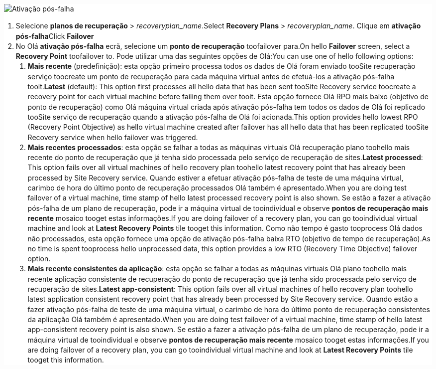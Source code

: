 

![Ativação pós-falha](./media/site-recovery-failover/Failover.png)

1. <span data-ttu-id="1b095-113">Selecione **planos de recuperação** > *recoveryplan_name*.</span><span class="sxs-lookup"><span data-stu-id="1b095-113">Select **Recovery Plans** > *recoveryplan_name*.</span></span> <span data-ttu-id="1b095-114">Clique em **ativação pós-falha**</span><span class="sxs-lookup"><span data-stu-id="1b095-114">Click **Failover**</span></span>
2. <span data-ttu-id="1b095-115">No Olá **ativação pós-falha** ecrã, selecione um **ponto de recuperação** toofailover para.</span><span class="sxs-lookup"><span data-stu-id="1b095-115">On hello **Failover** screen, select a **Recovery Point** toofailover to.</span></span> <span data-ttu-id="1b095-116">Pode utilizar uma das seguintes opções de Olá:</span><span class="sxs-lookup"><span data-stu-id="1b095-116">You can use one of hello following options:</span></span>
    1.  <span data-ttu-id="1b095-117">**Mais recente** (predefinição): esta opção primeiro processa todos os dados de Olá foram enviado tooSite recuperação serviço toocreate um ponto de recuperação para cada máquina virtual antes de efetuá-los a ativação pós-falha tooit.</span><span class="sxs-lookup"><span data-stu-id="1b095-117">**Latest** (default): This option first processes all hello data that has been sent tooSite Recovery service toocreate a recovery point for each virtual machine before failing them over tooit.</span></span> <span data-ttu-id="1b095-118">Esta opção fornece Olá RPO mais baixo (objetivo de ponto de recuperação) como Olá máquina virtual criada após ativação pós-falha tem todos os dados de Olá foi replicado tooSite serviço de recuperação quando a ativação pós-falha de Olá foi acionada.</span><span class="sxs-lookup"><span data-stu-id="1b095-118">This option provides hello lowest RPO (Recovery Point Objective) as hello virtual machine created after failover has all hello data that has been replicated tooSite Recovery service when hello failover was triggered.</span></span>
    1.  <span data-ttu-id="1b095-119">**Mais recentes processados**: esta opção se falhar a todas as máquinas virtuais Olá recuperação plano toohello mais recente do ponto de recuperação que já tenha sido processada pelo serviço de recuperação de sites.</span><span class="sxs-lookup"><span data-stu-id="1b095-119">**Latest processed**: This option fails over all virtual machines of hello recovery plan toohello latest recovery point that has already been processed by Site Recovery service.</span></span> <span data-ttu-id="1b095-120">Quando estiver a efetuar ativação pós-falha de teste de uma máquina virtual, carimbo de hora do último ponto de recuperação processados Olá também é apresentado.</span><span class="sxs-lookup"><span data-stu-id="1b095-120">When you are doing test failover of a virtual machine, time stamp of hello latest processed recovery point is also shown.</span></span> <span data-ttu-id="1b095-121">Se estão a fazer a ativação pós-falha de um plano de recuperação, pode ir a máquina virtual de tooindividual e observe **pontos de recuperação mais recente** mosaico tooget estas informações.</span><span class="sxs-lookup"><span data-stu-id="1b095-121">If you are doing failover of a recovery plan, you can go tooindividual virtual machine and look at **Latest Recovery Points** tile tooget this information.</span></span> <span data-ttu-id="1b095-122">Como não tempo é gasto tooprocess Olá dados não processados, esta opção fornece uma opção de ativação pós-falha baixa RTO (objetivo de tempo de recuperação).</span><span class="sxs-lookup"><span data-stu-id="1b095-122">As no time is spent tooprocess hello unprocessed data, this option provides a low RTO (Recovery Time Objective) failover option.</span></span>
    1.  <span data-ttu-id="1b095-123">**Mais recente consistentes da aplicação**: esta opção se falhar a todas as máquinas virtuais Olá plano toohello mais recente aplicação consistente de recuperação do ponto de recuperação que já tenha sido processada pelo serviço de recuperação de sites.</span><span class="sxs-lookup"><span data-stu-id="1b095-123">**Latest app-consistent**: This option fails over all virtual machines of hello recovery plan toohello latest application consistent recovery point that has already been processed by Site Recovery service.</span></span> <span data-ttu-id="1b095-124">Quando estão a fazer ativação pós-falha de teste de uma máquina virtual, o carimbo de hora do último ponto de recuperação consistentes da aplicação Olá também é apresentado.</span><span class="sxs-lookup"><span data-stu-id="1b095-124">When you are doing test failover of a virtual machine, time stamp of hello latest app-consistent recovery point is also shown.</span></span> <span data-ttu-id="1b095-125">Se estão a fazer a ativação pós-falha de um plano de recuperação, pode ir a máquina virtual de tooindividual e observe **pontos de recuperação mais recente** mosaico tooget estas informações.</span><span class="sxs-lookup"><span data-stu-id="1b095-125">If you are doing failover of a recovery plan, you can go tooindividual virtual machine and look at **Latest Recovery Points** tile tooget this information.</span></span>